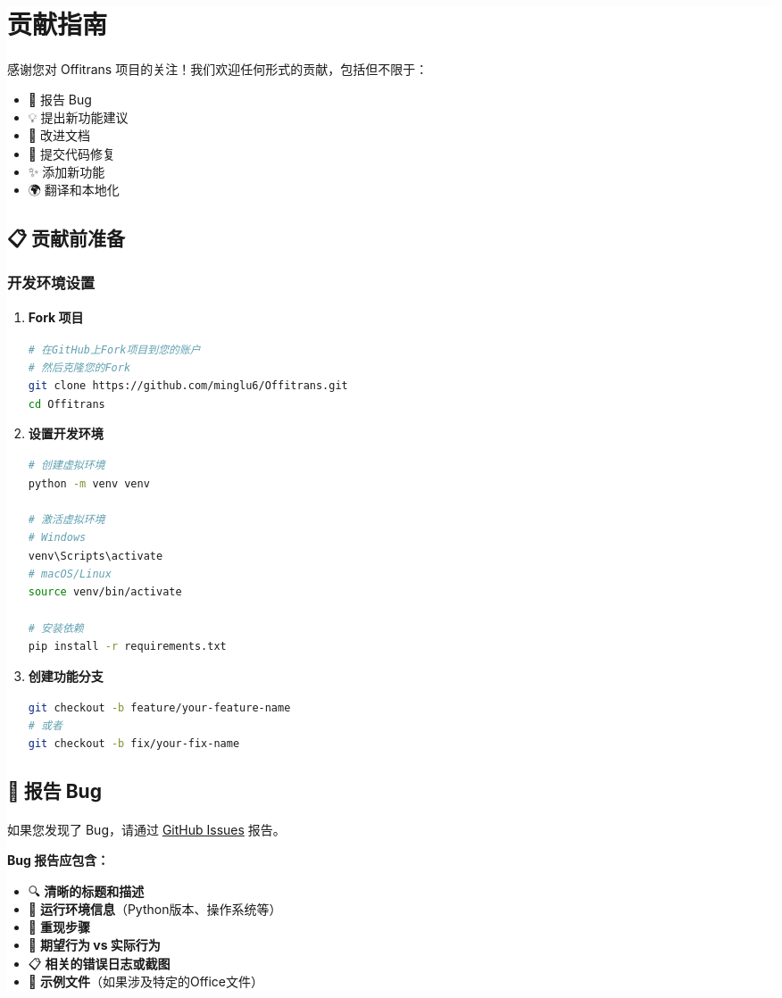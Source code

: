 # 贡献指南

感谢您对 Offitrans 项目的关注！我们欢迎任何形式的贡献，包括但不限于：

- 🐛 报告 Bug
- 💡 提出新功能建议
- 📝 改进文档
- 🔧 提交代码修复
- ✨ 添加新功能
- 🌍 翻译和本地化

## 📋 贡献前准备

### 开发环境设置

1. **Fork 项目**
   ```bash
   # 在GitHub上Fork项目到您的账户
   # 然后克隆您的Fork
   git clone https://github.com/minglu6/Offitrans.git
   cd Offitrans
   ```

2. **设置开发环境**
   ```bash
   # 创建虚拟环境
   python -m venv venv
   
   # 激活虚拟环境
   # Windows
   venv\Scripts\activate
   # macOS/Linux
   source venv/bin/activate
   
   # 安装依赖
   pip install -r requirements.txt
   ```

3. **创建功能分支**
   ```bash
   git checkout -b feature/your-feature-name
   # 或者
   git checkout -b fix/your-fix-name
   ```

## 🐛 报告 Bug

如果您发现了 Bug，请通过 [GitHub Issues](https://github.com/your-username/Offitrans/issues) 报告。

**Bug 报告应包含：**

- 🔍 **清晰的标题和描述**
- 📱 **运行环境信息**（Python版本、操作系统等）
- 📝 **重现步骤**
- 🎯 **期望行为 vs 实际行为**
- 📋 **相关的错误日志或截图**
- 📄 **示例文件**（如果涉及特定的Office文件）
